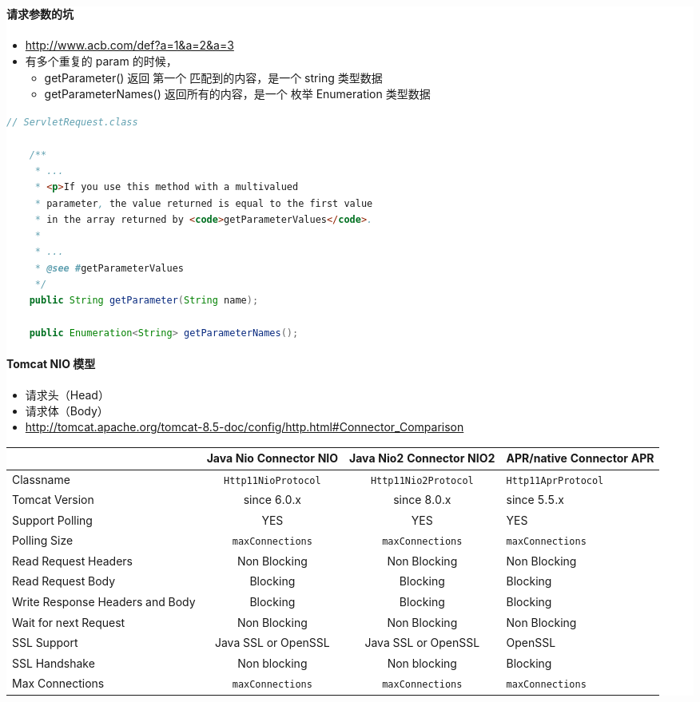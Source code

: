 

#### 请求参数的坑

- http://www.acb.com/def?a=1&a=2&a=3 
- 有多个重复的 param 的时候，
  - getParameter() 返回 第一个 匹配到的内容，是一个 string  类型数据
  - getParameterNames() 返回所有的内容，是一个 枚举 Enumeration 类型数据

```java
// ServletRequest.class

    /**
     * ...
     * <p>If you use this method with a multivalued
     * parameter, the value returned is equal to the first value
     * in the array returned by <code>getParameterValues</code>.
     *
     * ... 
     * @see #getParameterValues
     */
    public String getParameter(String name);
    
    public Enumeration<String> getParameterNames();
```



#### Tomcat NIO 模型

- 请求头（Head）
- 请求体（Body） 
- http://tomcat.apache.org/tomcat-8.5-doc/config/http.html#Connector_Comparison

|                                 | Java Nio Connector NIO | Java Nio2 Connector NIO2 | APR/native Connector APR |
| :------------------------------ | :--------------------: | :----------------------: | ------------------------ |
| Classname                       |  `Http11NioProtocol`   |   `Http11Nio2Protocol`   | `Http11AprProtocol`      |
| Tomcat Version                  |      since 6.0.x       |       since 8.0.x        | since 5.5.x              |
| Support Polling                 |          YES           |           YES            | YES                      |
| Polling Size                    |    `maxConnections`    |     `maxConnections`     | `maxConnections`         |
| Read Request Headers            |      Non Blocking      |       Non Blocking       | Non Blocking             |
| Read Request Body               |        Blocking        |         Blocking         | Blocking                 |
| Write Response Headers and Body |        Blocking        |         Blocking         | Blocking                 |
| Wait for next Request           |      Non Blocking      |       Non Blocking       | Non Blocking             |
| SSL Support                     |  Java SSL or OpenSSL   |   Java SSL or OpenSSL    | OpenSSL                  |
| SSL Handshake                   |      Non blocking      |       Non blocking       | Blocking                 |
| Max Connections                 |    `maxConnections`    |     `maxConnections`     | `maxConnections`         |
